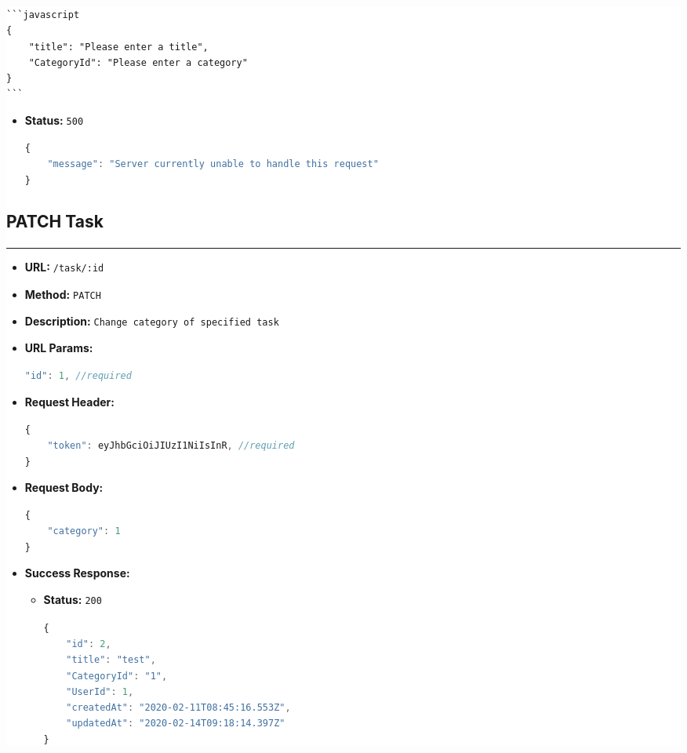     ```javascript
    {
        "title": "Please enter a title",
        "CategoryId": "Please enter a category"
    }
    ```
    
  - **Status:** `500`
  
    ```javascript
    {
        "message": "Server currently unable to handle this request"
    }
    ```
  

## PATCH Task

------

- **URL:** `/task/:id`

- **Method:** `PATCH`

- **Description:** `Change category of specified task` 

- **URL Params:** 

  ```javascript
  "id": 1, //required
  ```

- **Request Header:**

  ```javascript
  {
      "token": eyJhbGciOiJIUzI1NiIsInR, //required
  }
  ```

- **Request Body:**

  ```javascript
  {
      "category": 1
  }
  ```

- **Success Response:**

  - **Status:** `200`

    ```javascript
    {
        "id": 2,
        "title": "test",
        "CategoryId": "1",
        "UserId": 1,
        "createdAt": "2020-02-11T08:45:16.553Z",
        "updatedAt": "2020-02-14T09:18:14.397Z"
    }
    ```
  